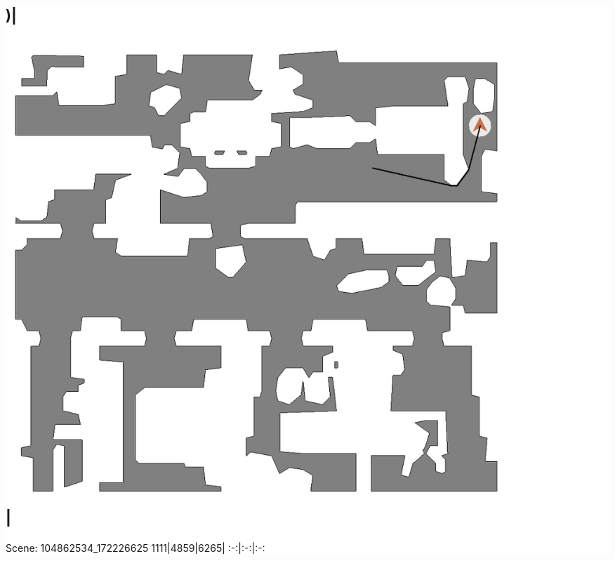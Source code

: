 )|![](/data/datasets/pointnav/floorplanner-10k-w-objects/viz/topdown_map_104862513_172226580_6258.png)|
-----
Scene: 104862534_172226625
1111|4859|6265|
:-:|:-:|:-: